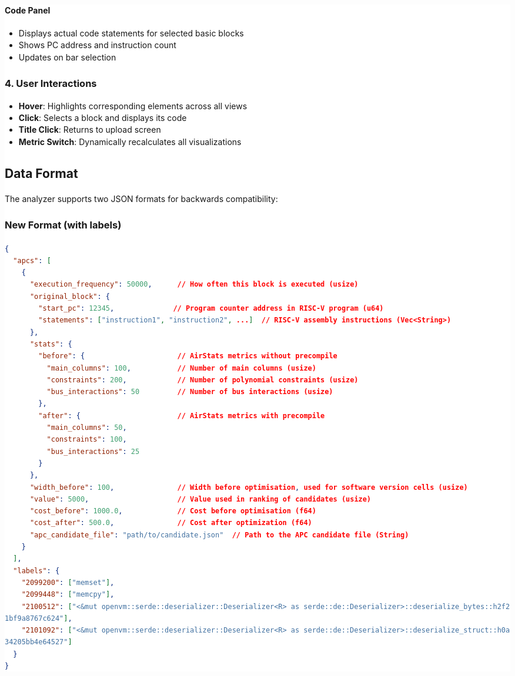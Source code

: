 #### Code Panel
- Displays actual code statements for selected basic blocks
- Shows PC address and instruction count
- Updates on bar selection

### 4. User Interactions
- **Hover**: Highlights corresponding elements across all views
- **Click**: Selects a block and displays its code
- **Title Click**: Returns to upload screen
- **Metric Switch**: Dynamically recalculates all visualizations

## Data Format

The analyzer supports two JSON formats for backwards compatibility:

### New Format (with labels)

```json
{
  "apcs": [
    {
      "execution_frequency": 50000,      // How often this block is executed (usize)
      "original_block": {
        "start_pc": 12345,              // Program counter address in RISC-V program (u64)
        "statements": ["instruction1", "instruction2", ...]  // RISC-V assembly instructions (Vec<String>)
      },
      "stats": {
        "before": {                      // AirStats metrics without precompile
          "main_columns": 100,           // Number of main columns (usize)
          "constraints": 200,            // Number of polynomial constraints (usize)
          "bus_interactions": 50         // Number of bus interactions (usize)
        },
        "after": {                       // AirStats metrics with precompile
          "main_columns": 50,
          "constraints": 100,
          "bus_interactions": 25
        }
      },
      "width_before": 100,               // Width before optimisation, used for software version cells (usize)
      "value": 5000,                     // Value used in ranking of candidates (usize)
      "cost_before": 1000.0,             // Cost before optimisation (f64)
      "cost_after": 500.0,               // Cost after optimization (f64)
      "apc_candidate_file": "path/to/candidate.json"  // Path to the APC candidate file (String)
    }
  ],
  "labels": {
    "2099200": ["memset"],
    "2099448": ["memcpy"],
    "2100512": ["<&mut openvm::serde::deserializer::Deserializer<R> as serde::de::Deserializer>::deserialize_bytes::h2f21bf9a8767c624"],
    "2101092": ["<&mut openvm::serde::deserializer::Deserializer<R> as serde::de::Deserializer>::deserialize_struct::h0a34205bb4e64527"]
  }
}
```
